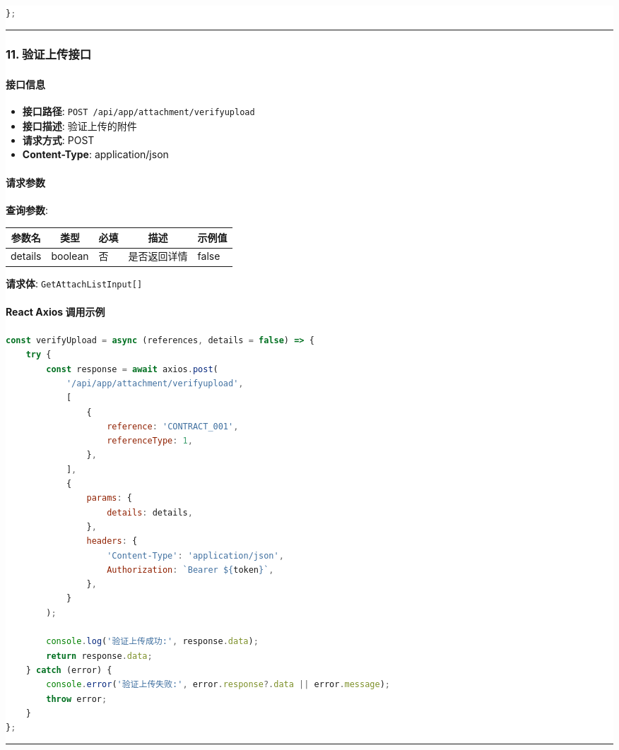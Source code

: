```javascript
};
```

---

### 11. 验证上传接口

#### 接口信息

-   **接口路径**: `POST /api/app/attachment/verifyupload`
-   **接口描述**: 验证上传的附件
-   **请求方式**: POST
-   **Content-Type**: application/json

#### 请求参数

**查询参数**:

| 参数名  | 类型    | 必填 | 描述         | 示例值 |
| ------- | ------- | ---- | ------------ | ------ |
| details | boolean | 否   | 是否返回详情 | false  |

**请求体**: `GetAttachListInput[]`

#### React Axios 调用示例

```javascript
const verifyUpload = async (references, details = false) => {
    try {
        const response = await axios.post(
            '/api/app/attachment/verifyupload',
            [
                {
                    reference: 'CONTRACT_001',
                    referenceType: 1,
                },
            ],
            {
                params: {
                    details: details,
                },
                headers: {
                    'Content-Type': 'application/json',
                    Authorization: `Bearer ${token}`,
                },
            }
        );

        console.log('验证上传成功:', response.data);
        return response.data;
    } catch (error) {
        console.error('验证上传失败:', error.response?.data || error.message);
        throw error;
    }
};
```

---